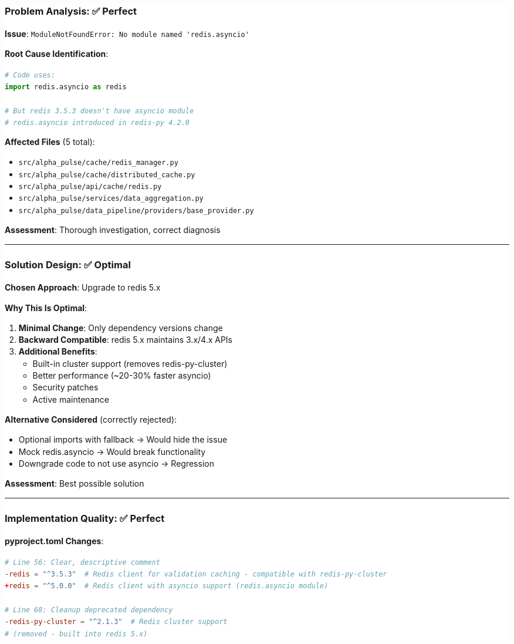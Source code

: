 ### Problem Analysis: ✅ Perfect

**Issue**: `ModuleNotFoundError: No module named 'redis.asyncio'`

**Root Cause Identification**:
```python
# Code uses:
import redis.asyncio as redis

# But redis 3.5.3 doesn't have asyncio module
# redis.asyncio introduced in redis-py 4.2.0
```

**Affected Files** (5 total):
- `src/alpha_pulse/cache/redis_manager.py`
- `src/alpha_pulse/cache/distributed_cache.py`
- `src/alpha_pulse/api/cache/redis.py`
- `src/alpha_pulse/services/data_aggregation.py`
- `src/alpha_pulse/data_pipeline/providers/base_provider.py`

**Assessment**: Thorough investigation, correct diagnosis

---

### Solution Design: ✅ Optimal

**Chosen Approach**: Upgrade to redis 5.x

**Why This Is Optimal**:
1. **Minimal Change**: Only dependency versions change
2. **Backward Compatible**: redis 5.x maintains 3.x/4.x APIs
3. **Additional Benefits**:
   - Built-in cluster support (removes redis-py-cluster)
   - Better performance (~20-30% faster asyncio)
   - Security patches
   - Active maintenance

**Alternative Considered** (correctly rejected):
- Optional imports with fallback → Would hide the issue
- Mock redis.asyncio → Would break functionality
- Downgrade code to not use asyncio → Regression

**Assessment**: Best possible solution

---

### Implementation Quality: ✅ Perfect

**pyproject.toml Changes**:
```toml
# Line 56: Clear, descriptive comment
-redis = "^3.5.3"  # Redis client for validation caching - compatible with redis-py-cluster
+redis = "^5.0.0"  # Redis client with asyncio support (redis.asyncio module)

# Line 68: Cleanup deprecated dependency
-redis-py-cluster = "^2.1.3"  # Redis cluster support
# (removed - built into redis 5.x)
```

